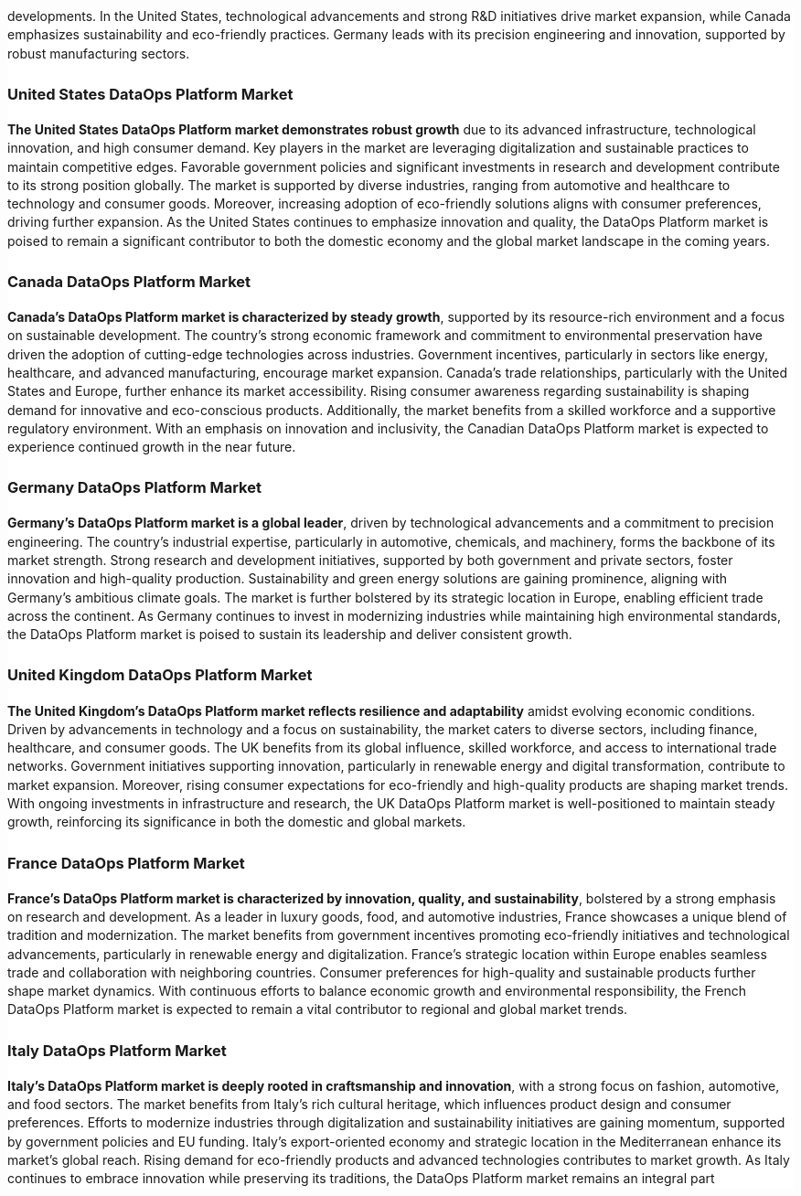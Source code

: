 developments. In the United States, technological advancements and strong R&amp;D initiatives drive market expansion, while Canada emphasizes sustainability and eco-friendly practices. Germany leads with its precision engineering and innovation, supported by robust manufacturing sectors.</span></em></p></blockquote><h3><strong>United States DataOps Platform Market</strong></h3><p><strong>The United States DataOps Platform market demonstrates robust growth</strong> due to its advanced infrastructure, technological innovation, and high consumer demand. Key players in the market are leveraging digitalization and sustainable practices to maintain competitive edges. Favorable government policies and significant investments in research and development contribute to its strong position globally. The market is supported by diverse industries, ranging from automotive and healthcare to technology and consumer goods. Moreover, increasing adoption of eco-friendly solutions aligns with consumer preferences, driving further expansion. As the United States continues to emphasize innovation and quality, the DataOps Platform market is poised to remain a significant contributor to both the domestic economy and the global market landscape in the coming years.</p><h3><strong>Canada DataOps Platform Market</strong></h3><p><strong>Canada&rsquo;s DataOps Platform market is characterized by steady growth</strong>, supported by its resource-rich environment and a focus on sustainable development. The country&rsquo;s strong economic framework and commitment to environmental preservation have driven the adoption of cutting-edge technologies across industries. Government incentives, particularly in sectors like energy, healthcare, and advanced manufacturing, encourage market expansion. Canada&rsquo;s trade relationships, particularly with the United States and Europe, further enhance its market accessibility. Rising consumer awareness regarding sustainability is shaping demand for innovative and eco-conscious products. Additionally, the market benefits from a skilled workforce and a supportive regulatory environment. With an emphasis on innovation and inclusivity, the Canadian DataOps Platform market is expected to experience continued growth in the near future.</p><h3><strong>Germany DataOps Platform Market</strong></h3><p><strong>Germany&rsquo;s DataOps Platform market is a global leader</strong>, driven by technological advancements and a commitment to precision engineering. The country&rsquo;s industrial expertise, particularly in automotive, chemicals, and machinery, forms the backbone of its market strength. Strong research and development initiatives, supported by both government and private sectors, foster innovation and high-quality production. Sustainability and green energy solutions are gaining prominence, aligning with Germany&rsquo;s ambitious climate goals. The market is further bolstered by its strategic location in Europe, enabling efficient trade across the continent. As Germany continues to invest in modernizing industries while maintaining high environmental standards, the DataOps Platform market is poised to sustain its leadership and deliver consistent growth.</p><h3><strong>United Kingdom DataOps Platform Market</strong></h3><p><strong>The United Kingdom&rsquo;s DataOps Platform market reflects resilience and adaptability</strong> amidst evolving economic conditions. Driven by advancements in technology and a focus on sustainability, the market caters to diverse sectors, including finance, healthcare, and consumer goods. The UK benefits from its global influence, skilled workforce, and access to international trade networks. Government initiatives supporting innovation, particularly in renewable energy and digital transformation, contribute to market expansion. Moreover, rising consumer expectations for eco-friendly and high-quality products are shaping market trends. With ongoing investments in infrastructure and research, the UK DataOps Platform market is well-positioned to maintain steady growth, reinforcing its significance in both the domestic and global markets.</p><h3><strong>France DataOps Platform Market</strong></h3><p><strong>France&rsquo;s DataOps Platform market is characterized by innovation, quality, and sustainability</strong>, bolstered by a strong emphasis on research and development. As a leader in luxury goods, food, and automotive industries, France showcases a unique blend of tradition and modernization. The market benefits from government incentives promoting eco-friendly initiatives and technological advancements, particularly in renewable energy and digitalization. France&rsquo;s strategic location within Europe enables seamless trade and collaboration with neighboring countries. Consumer preferences for high-quality and sustainable products further shape market dynamics. With continuous efforts to balance economic growth and environmental responsibility, the French DataOps Platform market is expected to remain a vital contributor to regional and global market trends.</p><h3><strong>Italy DataOps Platform Market</strong></h3><p><strong>Italy&rsquo;s DataOps Platform market is deeply rooted in craftsmanship and innovation</strong>, with a strong focus on fashion, automotive, and food sectors. The market benefits from Italy&rsquo;s rich cultural heritage, which influences product design and consumer preferences. Efforts to modernize industries through digitalization and sustainability initiatives are gaining momentum, supported by government policies and EU funding. Italy&rsquo;s export-oriented economy and strategic location in the Mediterranean enhance its market&rsquo;s global reach. Rising demand for eco-friendly products and advanced technologies contributes to market growth. As Italy continues to embrace innovation while preserving its traditions, the DataOps Platform market remains an integral part